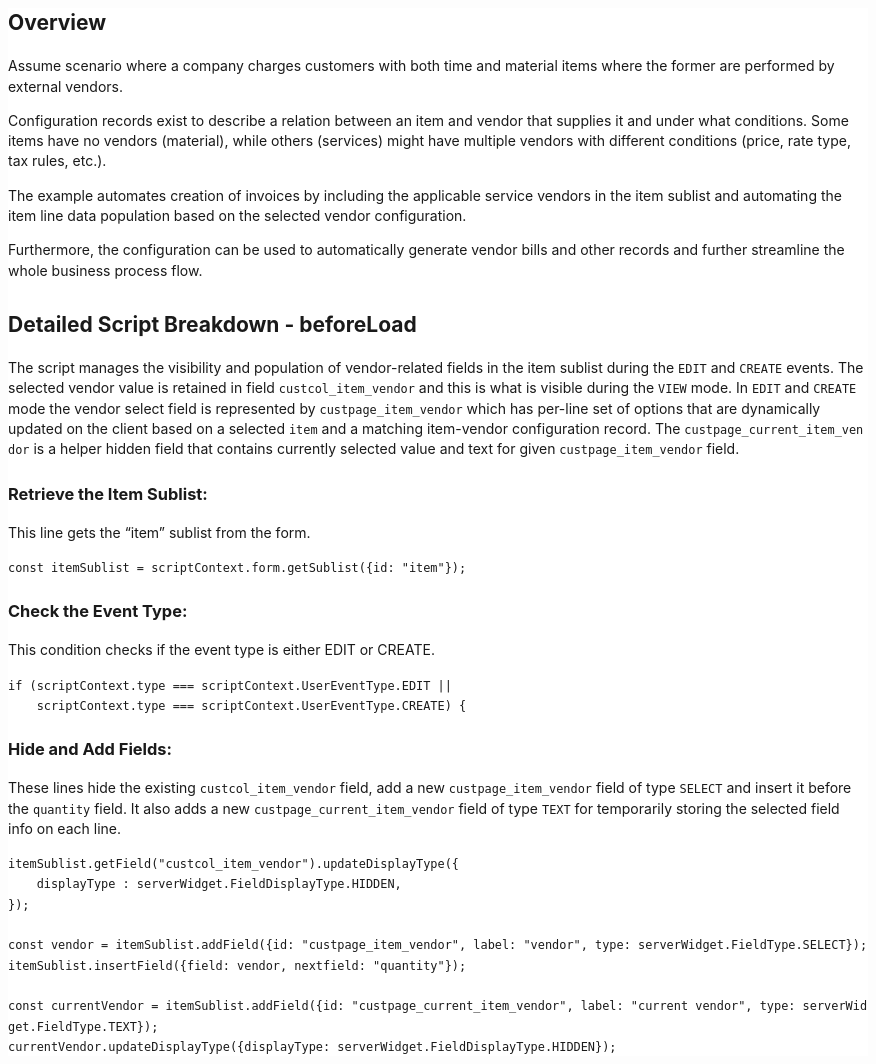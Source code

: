 ## Overview
Assume scenario where a company charges customers with both time and material items where the former are performed by external vendors.

Configuration records exist to describe a relation between an item and vendor that supplies it and under what conditions.  Some items have no vendors (material), while others (services) might have multiple vendors with different conditions (price, rate type, tax rules, etc.).

The example automates creation of invoices by including the applicable service vendors in the item sublist and automating the item line data population based on the selected vendor configuration. 

Furthermore, the configuration can be used to automatically generate vendor bills and other records and further streamline the whole business process flow.

## Detailed Script Breakdown - beforeLoad
The script manages the visibility and population of vendor-related fields in the item sublist during the `EDIT` and `CREATE` events.
The selected vendor value is retained in field `custcol_item_vendor` and this is what is visible during the `VIEW` mode.
In `EDIT` and `CREATE` mode the vendor select field is represented by `custpage_item_vendor` which has per-line set of options
that are dynamically updated on the client based on a selected `item` and a matching item-vendor configuration record.
The `custpage_current_item_vendor` is a helper hidden field that contains currently selected value and text for given `custpage_item_vendor` field.


### Retrieve the Item Sublist:
This line gets the “item” sublist from the form.

    const itemSublist = scriptContext.form.getSublist({id: "item"});

### Check the Event Type:
This condition checks if the event type is either EDIT or CREATE.

    if (scriptContext.type === scriptContext.UserEventType.EDIT ||
        scriptContext.type === scriptContext.UserEventType.CREATE) {

### Hide and Add Fields:
These lines hide the existing `custcol_item_vendor` field, add a new `custpage_item_vendor` field of type `SELECT` and insert it before the `quantity` field.
It also adds a new `custpage_current_item_vendor` field of type `TEXT` for temporarily storing the selected field info on each line.

    itemSublist.getField("custcol_item_vendor").updateDisplayType({
        displayType : serverWidget.FieldDisplayType.HIDDEN,
    });

    const vendor = itemSublist.addField({id: "custpage_item_vendor", label: "vendor", type: serverWidget.FieldType.SELECT});
    itemSublist.insertField({field: vendor, nextfield: "quantity"});

    const currentVendor = itemSublist.addField({id: "custpage_current_item_vendor", label: "current vendor", type: serverWidget.FieldType.TEXT});
    currentVendor.updateDisplayType({displayType: serverWidget.FieldDisplayType.HIDDEN});
